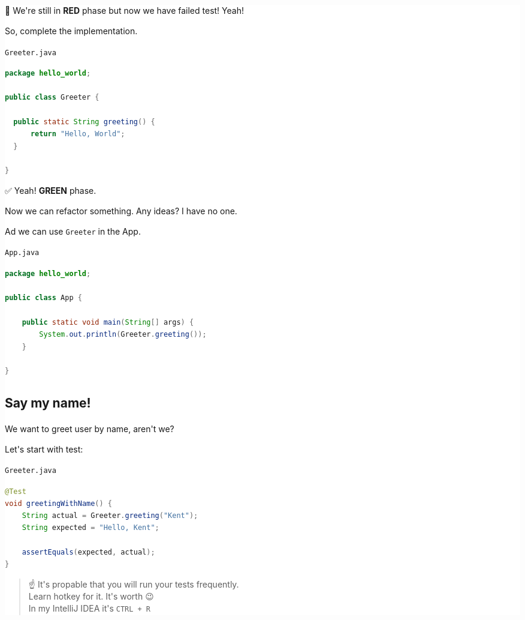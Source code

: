 🔴 We're still in **RED** phase but now we have failed test! Yeah!

So, complete the implementation.

`Greeter.java`

```java
package hello_world;

public class Greeter {

  public static String greeting() {
      return "Hello, World";
  }

}
```

✅ Yeah! **GREEN** phase. 

Now we can refactor something. Any ideas? I have no one.

Ad we can use `Greeter` in the App.

`App.java`

```java
package hello_world;

public class App {

    public static void main(String[] args) {
        System.out.println(Greeter.greeting());
    }

}
```

## Say my name!

We want to greet user by name, aren't we?

Let's start with test:

`Greeter.java`

```java
@Test
void greetingWithName() {
    String actual = Greeter.greeting("Kent");
    String expected = "Hello, Kent";

    assertEquals(expected, actual);
}
```

> ☝️ It's propable that you will run your tests frequently.  
> Learn hotkey for it. It's worth 😉   
> In my IntelliJ IDEA it's `CTRL + R`
